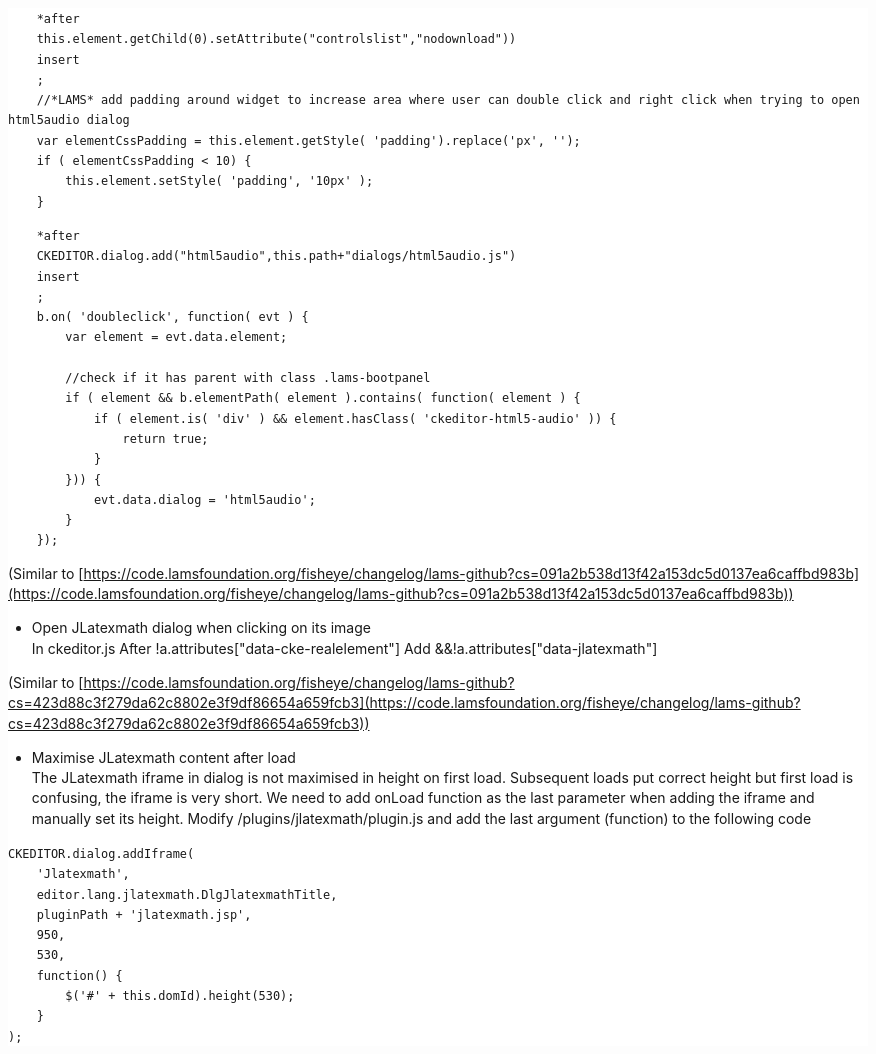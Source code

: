 ```
	*after
	this.element.getChild(0).setAttribute("controlslist","nodownload"))
	insert
	;
	//*LAMS* add padding around widget to increase area where user can double click and right click when trying to open html5audio dialog
	var elementCssPadding = this.element.getStyle( 'padding').replace('px', '');
	if ( elementCssPadding < 10) {
		this.element.setStyle( 'padding', '10px' );
	}
```
```
	*after 
	CKEDITOR.dialog.add("html5audio",this.path+"dialogs/html5audio.js")
	insert
	;
	b.on( 'doubleclick', function( evt ) {
		var element = evt.data.element;
	
		//check if it has parent with class .lams-bootpanel
		if ( element && b.elementPath( element ).contains( function( element ) {        
		 	if ( element.is( 'div' ) && element.hasClass( 'ckeditor-html5-audio' )) {
		 		return true;
		 	}
		})) {
			evt.data.dialog = 'html5audio';
		} 
	});
```

(Similar to [https://code.lamsfoundation.org/fisheye/changelog/lams-github?cs=091a2b538d13f42a153dc5d0137ea6caffbd983b](https://code.lamsfoundation.org/fisheye/changelog/lams-github?cs=091a2b538d13f42a153dc5d0137ea6caffbd983b))

- Open JLatexmath dialog when clicking on its image  
In ckeditor.js
After
!a.attributes["data-cke-realelement"]
Add
&&!a.attributes["data-jlatexmath"]

(Similar to [https://code.lamsfoundation.org/fisheye/changelog/lams-github?cs=423d88c3f279da62c8802e3f9df86654a659fcb3](https://code.lamsfoundation.org/fisheye/changelog/lams-github?cs=423d88c3f279da62c8802e3f9df86654a659fcb3))

- Maximise JLatexmath content after load  
The JLatexmath iframe in dialog is not maximised in height on first load.
Subsequent loads put correct height but first load is confusing, the iframe is very short.
We need to add onLoad function as the last parameter when adding the iframe and manually set its height.
Modify /plugins/jlatexmath/plugin.js and add the last argument (function) to the following code

```
CKEDITOR.dialog.addIframe(
	'Jlatexmath',
	editor.lang.jlatexmath.DlgJlatexmathTitle,
	pluginPath + 'jlatexmath.jsp',
	950,
	530,
	function() {
		$('#' + this.domId).height(530);
	}
);
```
